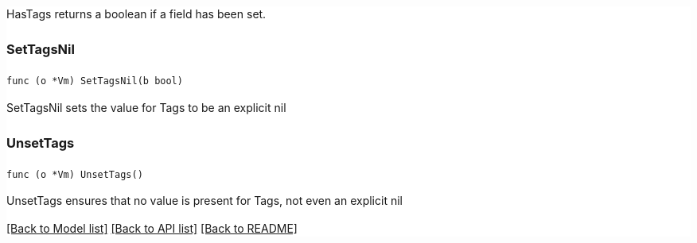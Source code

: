 HasTags returns a boolean if a field has been set.

### SetTagsNil

`func (o *Vm) SetTagsNil(b bool)`

 SetTagsNil sets the value for Tags to be an explicit nil

### UnsetTags
`func (o *Vm) UnsetTags()`

UnsetTags ensures that no value is present for Tags, not even an explicit nil

[[Back to Model list]](../README.md#documentation-for-models) [[Back to API list]](../README.md#documentation-for-api-endpoints) [[Back to README]](../README.md)


